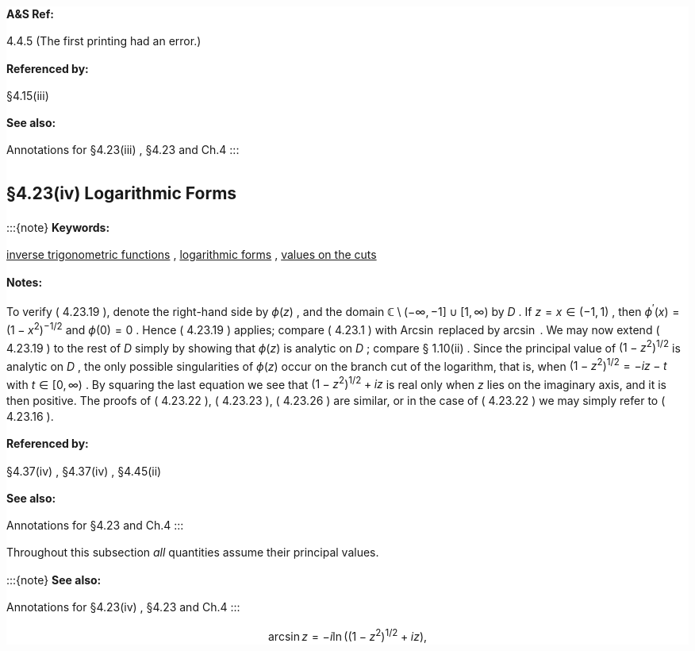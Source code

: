 **A&S Ref:**

4.4.5 (The first printing had an error.)

**Referenced by:**

§4.15(iii)

**See also:**

Annotations for §4.23(iii) , §4.23 and Ch.4
:::


## §4.23(iv) Logarithmic Forms

:::{note}
**Keywords:**

[inverse trigonometric functions](http://dlmf.nist.gov/search/search?q=inverse%20trigonometric%20functions) , [logarithmic forms](http://dlmf.nist.gov/search/search?q=logarithmic%20forms) , [values on the cuts](http://dlmf.nist.gov/search/search?q=values%20on%20the%20cuts)

**Notes:**

To verify ( 4.23.19 ), denote the right-hand side by $\phi(z)$ , and the domain $\mathbb{C}\setminus(-\infty,-1]\cup[1,\infty)$ by $D$ . If $z=x\in(-1,1)$ , then $\phi^{\prime}(x)=(1-x^{2})^{-1/2}$ and $\phi(0)=0$ . Hence ( 4.23.19 ) applies; compare ( 4.23.1 ) with $\operatorname{Arcsin}$ replaced by $\operatorname{arcsin}$ . We may now extend ( 4.23.19 ) to the rest of $D$ simply by showing that $\phi(z)$ is analytic on $D$ ; compare § 1.10(ii) . Since the principal value of $(1-z^{2})^{1/2}$ is analytic on $D$ , the only possible singularities of $\phi(z)$ occur on the branch cut of the logarithm, that is, when $(1-z^{2})^{1/2}=-iz-t$ with $t\in[0,\infty)$ . By squaring the last equation we see that $(1-z^{2})^{1/2}+iz$ is real only when $z$ lies on the imaginary axis, and it is then positive. The proofs of ( 4.23.22 ), ( 4.23.23 ), ( 4.23.26 ) are similar, or in the case of ( 4.23.22 ) we may simply refer to ( 4.23.16 ).

**Referenced by:**

§4.37(iv) , §4.37(iv) , §4.45(ii)

**See also:**

Annotations for §4.23 and Ch.4
:::

Throughout this subsection *all* quantities assume their principal values.

:::{note}
**See also:**

Annotations for §4.23(iv) , §4.23 and Ch.4
:::


<a id="E19"></a>
$$
\operatorname{arcsin}z=-i\ln\left((1-z^{2})^{1/2}+iz\right), \tag{4.23.19}
$$
